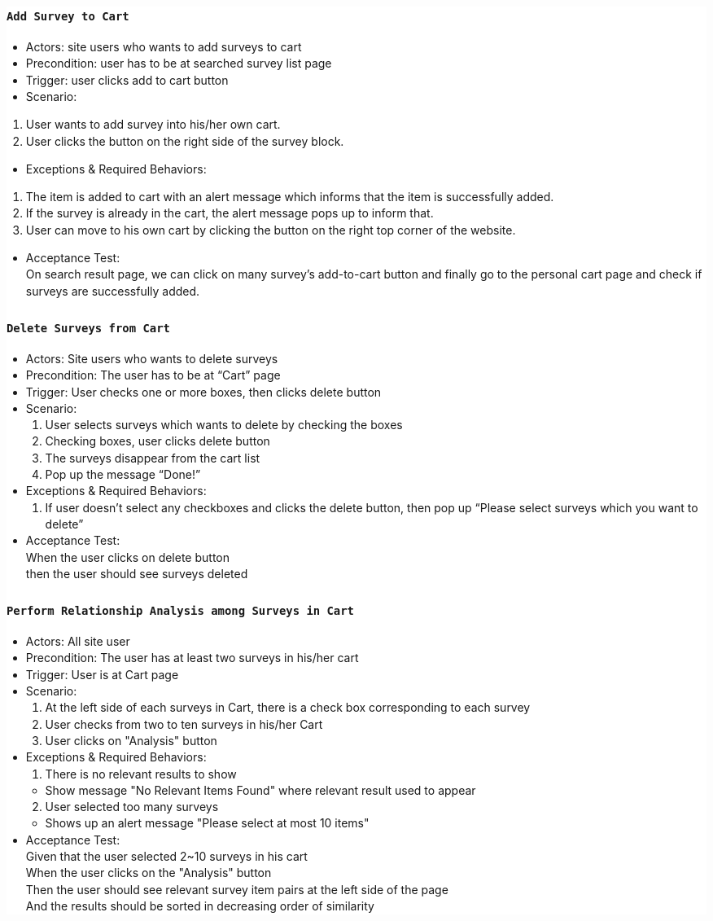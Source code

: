 ### `Add Survey to Cart`
* Actors: site users who wants to add surveys to cart
* Precondition: user has to be at searched survey list page
* Trigger: user clicks add to cart button
* Scenario:
1. User wants to add survey into his/her own cart.
2. User clicks the button on the right side of the survey block.
* Exceptions & Required Behaviors:
1. The item is added to cart with an alert message which informs that the item is successfully added.
2. If the survey is already in the cart, the alert message pops up to inform that.
3. User can move to his own cart by clicking the button on the right top corner of the website.
* Acceptance Test: \
On search result page, we can click on many survey’s add-to-cart button and finally go to the personal cart page and check if surveys are successfully added. 

### `Delete Surveys from Cart`
* Actors: Site users who wants to delete surveys
* Precondition: The user has to be at “Cart” page
* Trigger: User checks one or more boxes, then clicks delete button
* Scenario:
  1. User selects surveys which wants to delete by checking the boxes
  2. Checking boxes, user clicks delete button
  3. The surveys disappear from the cart list
  4. Pop up the message “Done!”
* Exceptions & Required Behaviors:
  1. If user doesn’t select any checkboxes and clicks the delete button, then pop up “Please select surveys which you want to delete”
* Acceptance Test: \
  When the user clicks on delete button \
  then the user should see surveys deleted


### `Perform Relationship Analysis among Surveys in Cart`
* Actors: All site user
* Precondition: The user has at least two surveys in his/her cart
* Trigger: User is at Cart page
* Scenario:
  1. At the left side of each surveys in Cart, there is a check box corresponding to each survey
  2. User checks from two to ten surveys in his/her Cart
  3. User clicks on "Analysis" button
* Exceptions & Required Behaviors:
  1. There is no relevant results to show
    * Show message "No Relevant Items Found" where relevant result used to appear
  2. User selected too many surveys
    * Shows up an alert message "Please select at most 10 items"
* Acceptance Test: \
Given that the user selected 2~10 surveys in his cart \
When the user clicks on the "Analysis" button \
Then the user should see relevant survey item pairs at the left side of the page \
And the results should be sorted in decreasing order of similarity
